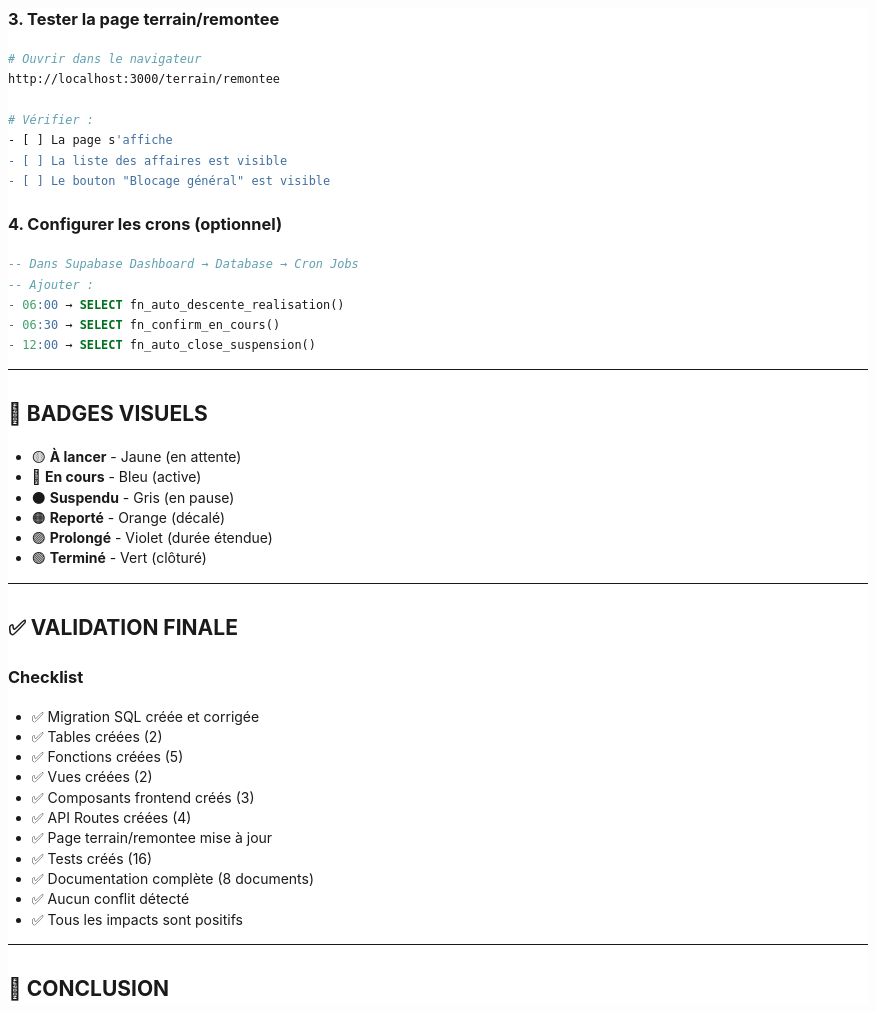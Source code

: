 ### 3. Tester la page terrain/remontee
```bash
# Ouvrir dans le navigateur
http://localhost:3000/terrain/remontee

# Vérifier :
- [ ] La page s'affiche
- [ ] La liste des affaires est visible
- [ ] Le bouton "Blocage général" est visible
```

### 4. Configurer les crons (optionnel)
```sql
-- Dans Supabase Dashboard → Database → Cron Jobs
-- Ajouter :
- 06:00 → SELECT fn_auto_descente_realisation()
- 06:30 → SELECT fn_confirm_en_cours()
- 12:00 → SELECT fn_auto_close_suspension()
```

---

## 🎨 BADGES VISUELS

- 🟡 **À lancer** - Jaune (en attente)
- 🔵 **En cours** - Bleu (active)
- ⚫ **Suspendu** - Gris (en pause)
- 🟠 **Reporté** - Orange (décalé)
- 🟣 **Prolongé** - Violet (durée étendue)
- 🟢 **Terminé** - Vert (clôturé)

---

## ✅ VALIDATION FINALE

### Checklist
- ✅ Migration SQL créée et corrigée
- ✅ Tables créées (2)
- ✅ Fonctions créées (5)
- ✅ Vues créées (2)
- ✅ Composants frontend créés (3)
- ✅ API Routes créées (4)
- ✅ Page terrain/remontee mise à jour
- ✅ Tests créés (16)
- ✅ Documentation complète (8 documents)
- ✅ Aucun conflit détecté
- ✅ Tous les impacts sont positifs

---

## 🎉 CONCLUSION
